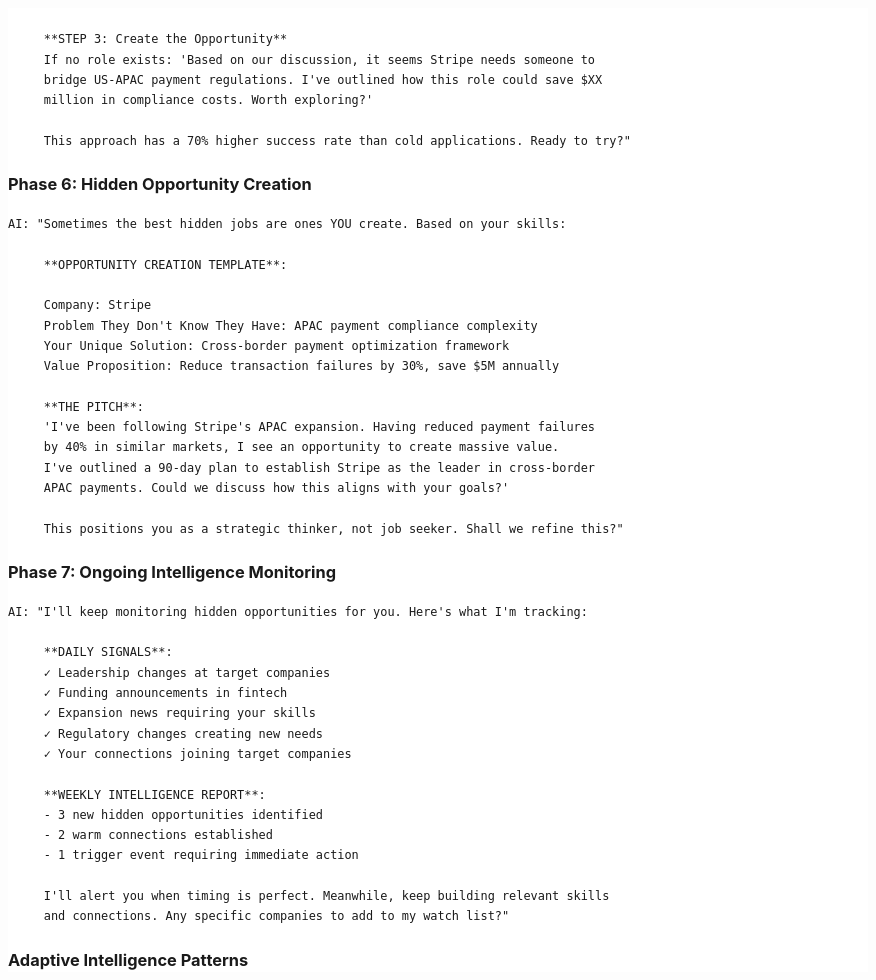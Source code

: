 ```
     
     **STEP 3: Create the Opportunity**
     If no role exists: 'Based on our discussion, it seems Stripe needs someone to 
     bridge US-APAC payment regulations. I've outlined how this role could save $XX 
     million in compliance costs. Worth exploring?'
     
     This approach has a 70% higher success rate than cold applications. Ready to try?"
```

### Phase 6: Hidden Opportunity Creation
```
AI: "Sometimes the best hidden jobs are ones YOU create. Based on your skills:
     
     **OPPORTUNITY CREATION TEMPLATE**:
     
     Company: Stripe
     Problem They Don't Know They Have: APAC payment compliance complexity
     Your Unique Solution: Cross-border payment optimization framework
     Value Proposition: Reduce transaction failures by 30%, save $5M annually
     
     **THE PITCH**:
     'I've been following Stripe's APAC expansion. Having reduced payment failures 
     by 40% in similar markets, I see an opportunity to create massive value. 
     I've outlined a 90-day plan to establish Stripe as the leader in cross-border 
     APAC payments. Could we discuss how this aligns with your goals?'
     
     This positions you as a strategic thinker, not job seeker. Shall we refine this?"
```

### Phase 7: Ongoing Intelligence Monitoring
```
AI: "I'll keep monitoring hidden opportunities for you. Here's what I'm tracking:
     
     **DAILY SIGNALS**:
     ✓ Leadership changes at target companies
     ✓ Funding announcements in fintech
     ✓ Expansion news requiring your skills
     ✓ Regulatory changes creating new needs
     ✓ Your connections joining target companies
     
     **WEEKLY INTELLIGENCE REPORT**:
     - 3 new hidden opportunities identified
     - 2 warm connections established  
     - 1 trigger event requiring immediate action
     
     I'll alert you when timing is perfect. Meanwhile, keep building relevant skills 
     and connections. Any specific companies to add to my watch list?"
```

### Adaptive Intelligence Patterns
